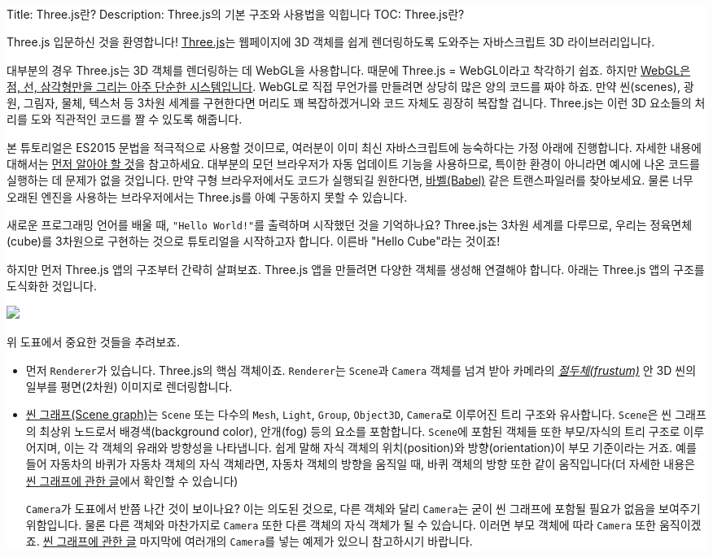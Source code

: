 Title: Three.js란?
Description: Three.js의 기본 구조와 사용법을 익힙니다
TOC: Three.js란?

Three.js 입문하신 것을 환영합니다!
[Three.js](https://threejs.org)는 웹페이지에 3D 객체를 쉽게
렌더링하도록 도와주는 자바스크립트 3D 라이브러리입니다.

대부분의 경우 Three.js는 3D 객체를 렌더링하는 데 WebGL을 사용합니다.
때문에 Three.js = WebGL이라고 착각하기 쉽죠.
하지만 [WebGL은 점, 선, 삼각형만을 그리는 아주 단순한 시스템입니다](https://webglfundamentals.org).
WebGL로 직접 무언가를 만들려면 상당히 많은 양의 코드를 짜야 하죠.
만약 씬(scenes), 광원, 그림자, 물체, 텍스처 등 3차원 세계를 구현한다면 머리도 꽤 복잡하겠거니와
코드 자체도 굉장히 복잡할 겁니다.
Three.js는 이런 3D 요소들의 처리를 도와 직관적인 코드를 짤 수 있도록 해줍니다.

본 튜토리얼은 ES2015 문법을 적극적으로 사용할 것이므로,
여러분이 이미 최신 자바스크립트에 능숙하다는 가정 아래에 진행합니다.
자세한 내용에 대해서는 [먼저 알아야 할 것](threejs-prerequisites.html)을 참고하세요.
대부분의 모던 브라우저가 자동 업데이트 기능을 사용하므로,
특이한 환경이 아니라면 예시에 나온 코드를 실행하는 데 문제가 없을 것입니다.
만약 구형 브라우저에서도 코드가 실행되길 원한다면, [바벨(Babel)](https://babeljs.io)
같은 트랜스파일러를 찾아보세요. 물론 너무 오래된 엔진을 사용하는 브라우저에서는
Three.js를 아예 구동하지 못할 수 있습니다.

새로운 프로그래밍 언어를 배울 때, `"Hello World!"`를 출력하며 시작했던 것을 기억하나요?
Three.js는 3차원 세계를 다루므로, 우리는 정육면체(cube)를 3차원으로 구현하는 것으로 튜토리얼을
시작하고자 합니다. 이른바 "Hello Cube"라는 것이죠!

하지만 먼저 Three.js 앱의 구조부터 간략히 살펴보죠. Three.js 앱을 만들려면
다양한 객체를 생성해 연결해야 합니다. 아래는 Three.js 앱의 구조를 도식화한 것입니다.

<div class="threejs_center"><img src="resources/images/threejs-structure.svg" style="width: 768px;"></div>

위 도표에서 중요한 것들을 추려보죠.

* 먼저 `Renderer`가 있습니다. Three.js의 핵심 객체이죠. `Renderer`는
  `Scene`과 `Camera` 객체를 넘겨 받아 카메라의 [*절두체(frustum)*](https://ko.wikipedia.org/wiki/%EC%A0%88%EB%91%90%EC%B2%B4)
  안 3D 씬의 일부를 평면(2차원) 이미지로 렌더링합니다.

* [씬 그래프(Scene graph)](threejs-scenegraph.html)는 `Scene` 또는
  다수의 `Mesh`, `Light`, `Group`, `Object3D`, `Camera`로 이루어진
  트리 구조와 유사합니다. `Scene`은 씬 그래프의 최상위 노드로서 배경색(background color),
  안개(fog) 등의 요소를 포함합니다. `Scene`에 포함된 객체들 또한 부모/자식의
  트리 구조로 이루어지며, 이는 각 객체의 유래와 방향성을 나타냅니다. 쉽게 말해 자식 객체의
  위치(position)와 방향(orientation)이 부모 기준이라는 거죠. 예를 들어 자동차의 바퀴가
  자동차 객체의 자식 객체라면, 자동차 객체의 방향을 움직일 때, 바퀴 객체의 방향 또한 같이
  움직입니다(더 자세한 내용은 [씬 그래프에 관한 글](threejs-scenegraph.html)에서 확인할 수 있습니다)

  `Camera`가 도표에서 반쯤 나간 것이 보이나요? 이는 의도된 것으로, 다른 객체와 달리
  `Camera`는 굳이 씬 그래프에 포함될 필요가 없음을 보여주기 위함입니다. 물론 다른
  객체와 마찬가지로 `Camera` 또한 다른 객체의 자식 객체가 될 수 있습니다. 이러면
  부모 객체에 따라 `Camera` 또한 움직이겠죠. [씬 그래프에 관한 글](threejs-scenegraph.html)
  마지막에 여러개의 `Camera`를 넣는 예제가 있으니 참고하시기 바랍니다.
